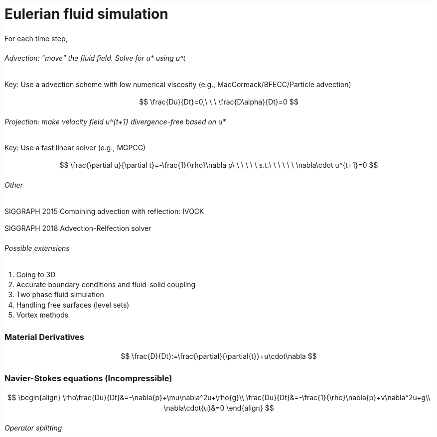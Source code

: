 # Eulerian fluid simulation

For each time step,

###### Advection: "move" the fluid field. Solve for u* using u^t

Key: Use a advection scheme with low numerical viscosity (e.g., MacCormack/BFECC/Particle advection)

$$
\frac{Du}{Dt}=0,\ \ \ \frac{D\alpha}{Dt}=0
$$

###### Projection: make velocity field u^{t+1} divergence-free based on u*

Key: Use a fast linear solver (e.g., MGPCG)

$$
\frac{\partial u}{\partial t}=-\frac{1}{\rho}\nabla p\ \ \ \ \ \ s.t.\ \ \ \ \ \ \nabla\cdot u^{t+1}=0
$$

###### Other

SIGGRAPH 2015 Combining advection with reflection: IVOCK

SIGGRAPH 2018 Advection-Relfection solver

###### Possible extensions

1. Going to 3D
2. Accurate boundary conditions and fluid-solid coupling
3. Two phase fluid simulation
4. Handling free surfaces (level sets)
5. Vortex methods

### Material Derivatives

$$
\frac{D}{Dt}:=\frac{\partial}{\partial{t}}+u\cdot\nabla
$$

### Navier-Stokes equations (Incompressible)

$$
\begin{align}
\rho\frac{Du}{Dt}&=-\nabla{p}+\mu\nabla^2u+\rho{g}\\
\frac{Du}{Dt}&=-\frac{1}{\rho}\nabla{p}+v\nabla^2u+g\\
\nabla\cdot{u}&=0
\end{align}
$$

###### Operator splitting
